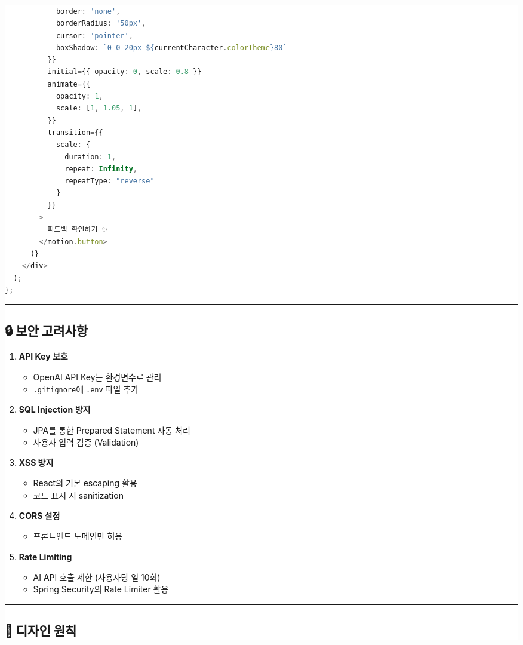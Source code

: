 ```typescript
            border: 'none',
            borderRadius: '50px',
            cursor: 'pointer',
            boxShadow: `0 0 20px ${currentCharacter.colorTheme}80`
          }}
          initial={{ opacity: 0, scale: 0.8 }}
          animate={{ 
            opacity: 1, 
            scale: [1, 1.05, 1],
          }}
          transition={{
            scale: {
              duration: 1,
              repeat: Infinity,
              repeatType: "reverse"
            }
          }}
        >
          피드백 확인하기 ✨
        </motion.button>
      )}
    </div>
  );
};
```

---

## 🔒 보안 고려사항

1. **API Key 보호**
   - OpenAI API Key는 환경변수로 관리
   - `.gitignore`에 `.env` 파일 추가

2. **SQL Injection 방지**
   - JPA를 통한 Prepared Statement 자동 처리
   - 사용자 입력 검증 (Validation)

3. **XSS 방지**
   - React의 기본 escaping 활용
   - 코드 표시 시 sanitization

4. **CORS 설정**
   - 프론트엔드 도메인만 허용

5. **Rate Limiting**
   - AI API 호출 제한 (사용자당 일 10회)
   - Spring Security의 Rate Limiter 활용

---

## 🎨 디자인 원칙
